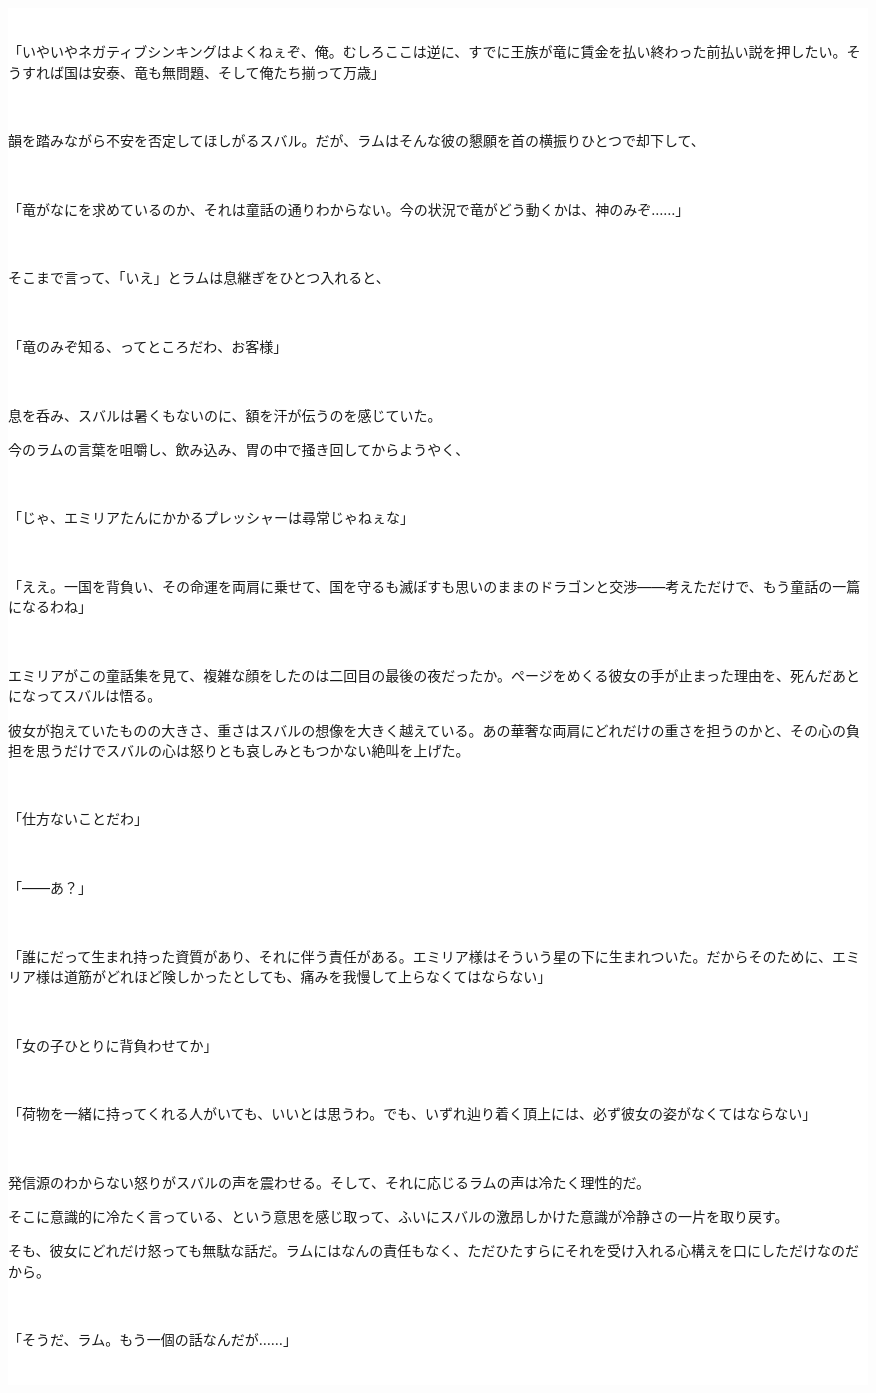 　

「いやいやネガティブシンキングはよくねぇぞ、俺。むしろここは逆に、すでに王族が竜に賃金を払い終わった前払い説を押したい。そうすれば国は安泰、竜も無問題、そして俺たち揃って万歳」

　

韻を踏みながら不安を否定してほしがるスバル。だが、ラムはそんな彼の懇願を首の横振りひとつで却下して、

　

「竜がなにを求めているのか、それは童話の通りわからない。今の状況で竜がどう動くかは、神のみぞ……」

　

そこまで言って、「いえ」とラムは息継ぎをひとつ入れると、

　

「竜のみぞ知る、ってところだわ、お客様」

　

息を呑み、スバルは暑くもないのに、額を汗が伝うのを感じていた。

今のラムの言葉を咀嚼し、飲み込み、胃の中で掻き回してからようやく、

　

「じゃ、エミリアたんにかかるプレッシャーは尋常じゃねぇな」

　

「ええ。一国を背負い、その命運を両肩に乗せて、国を守るも滅ぼすも思いのままのドラゴンと交渉――考えただけで、もう童話の一篇になるわね」

　

エミリアがこの童話集を見て、複雑な顔をしたのは二回目の最後の夜だったか。ページをめくる彼女の手が止まった理由を、死んだあとになってスバルは悟る。

彼女が抱えていたものの大きさ、重さはスバルの想像を大きく越えている。あの華奢な両肩にどれだけの重さを担うのかと、その心の負担を思うだけでスバルの心は怒りとも哀しみともつかない絶叫を上げた。

　

「仕方ないことだわ」

　

「――あ？」

　

「誰にだって生まれ持った資質があり、それに伴う責任がある。エミリア様はそういう星の下に生まれついた。だからそのために、エミリア様は道筋がどれほど険しかったとしても、痛みを我慢して上らなくてはならない」

　

「女の子ひとりに背負わせてか」

　

「荷物を一緒に持ってくれる人がいても、いいとは思うわ。でも、いずれ辿り着く頂上には、必ず彼女の姿がなくてはならない」

　

発信源のわからない怒りがスバルの声を震わせる。そして、それに応じるラムの声は冷たく理性的だ。

そこに意識的に冷たく言っている、という意思を感じ取って、ふいにスバルの激昂しかけた意識が冷静さの一片を取り戻す。

そも、彼女にどれだけ怒っても無駄な話だ。ラムにはなんの責任もなく、ただひたすらにそれを受け入れる心構えを口にしただけなのだから。

　

「そうだ、ラム。もう一個の話なんだが……」

　
